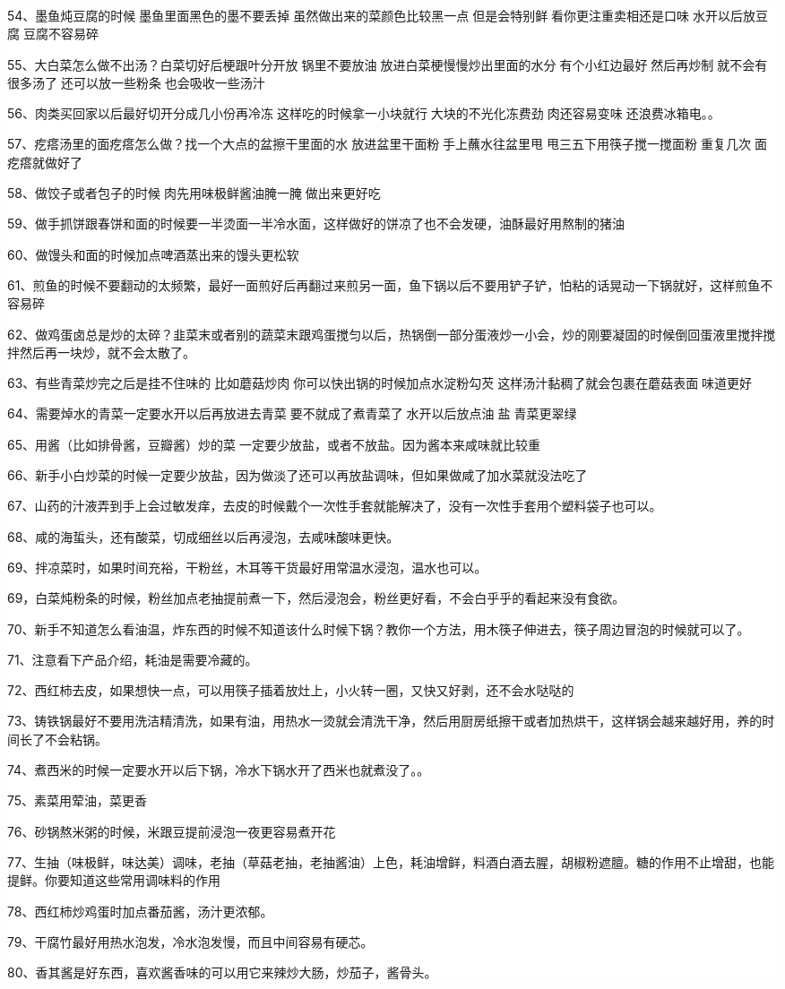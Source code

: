 54、墨鱼炖豆腐的时候 墨鱼里面黑色的墨不要丢掉 虽然做出来的菜颜色比较黑一点 但是会特别鲜 看你更注重卖相还是口味 水开以后放豆腐 豆腐不容易碎

55、大白菜怎么做不出汤？白菜切好后梗跟叶分开放 锅里不要放油 放进白菜梗慢慢炒出里面的水分 有个小红边最好 然后再炒制 就不会有很多汤了 还可以放一些粉条 也会吸收一些汤汁

56、肉类买回家以后最好切开分成几小份再冷冻 这样吃的时候拿一小块就行 大块的不光化冻费劲 肉还容易变味 还浪费冰箱电。。

57、疙瘩汤里的面疙瘩怎么做？找一个大点的盆擦干里面的水 放进盆里干面粉 手上蘸水往盆里甩 甩三五下用筷子搅一搅面粉 重复几次 面疙瘩就做好了

58、做饺子或者包子的时候 肉先用味极鲜酱油腌一腌 做出来更好吃

59、做手抓饼跟春饼和面的时候要一半烫面一半冷水面，这样做好的饼凉了也不会发硬，油酥最好用熬制的猪油

60、做馒头和面的时候加点啤酒蒸出来的馒头更松软

61、煎鱼的时候不要翻动的太频繁，最好一面煎好后再翻过来煎另一面，鱼下锅以后不要用铲子铲，怕粘的话晃动一下锅就好，这样煎鱼不容易碎

62、做鸡蛋卤总是炒的太碎？韭菜末或者别的蔬菜末跟鸡蛋搅匀以后，热锅倒一部分蛋液炒一小会，炒的刚要凝固的时候倒回蛋液里搅拌搅拌然后再一块炒，就不会太散了。

63、有些青菜炒完之后是挂不住味的 比如蘑菇炒肉 你可以快出锅的时候加点水淀粉勾芡 这样汤汁黏稠了就会包裹在蘑菇表面 味道更好

64、需要焯水的青菜一定要水开以后再放进去青菜 要不就成了煮青菜了 水开以后放点油 盐 青菜更翠绿

65、用酱（比如排骨酱，豆瓣酱）炒的菜 一定要少放盐，或者不放盐。因为酱本来咸味就比较重

66、新手小白炒菜的时候一定要少放盐，因为做淡了还可以再放盐调味，但如果做咸了加水菜就没法吃了

67、山药的汁液弄到手上会过敏发痒，去皮的时候戴个一次性手套就能解决了，没有一次性手套用个塑料袋子也可以。

68、咸的海蜇头，还有酸菜，切成细丝以后再浸泡，去咸味酸味更快。

69、拌凉菜时，如果时间充裕，干粉丝，木耳等干货最好用常温水浸泡，温水也可以。

69，白菜炖粉条的时候，粉丝加点老抽提前煮一下，然后浸泡会，粉丝更好看，不会白乎乎的看起来没有食欲。

70、新手不知道怎么看油温，炸东西的时候不知道该什么时候下锅？教你一个方法，用木筷子伸进去，筷子周边冒泡的时候就可以了。

71、注意看下产品介绍，耗油是需要冷藏的。

72、西红柿去皮，如果想快一点，可以用筷子插着放灶上，小火转一圈，又快又好剥，还不会水哒哒的

73、铸铁锅最好不要用洗洁精清洗，如果有油，用热水一烫就会清洗干净，然后用厨房纸擦干或者加热烘干，这样锅会越来越好用，养的时间长了不会粘锅。

74、煮西米的时候一定要水开以后下锅，冷水下锅水开了西米也就煮没了。。

75、素菜用荤油，菜更香

76、砂锅熬米粥的时候，米跟豆提前浸泡一夜更容易煮开花

77、生抽（味极鲜，味达美）调味，老抽（草菇老抽，老抽酱油）上色，耗油增鲜，料酒白酒去腥，胡椒粉遮膻。糖的作用不止增甜，也能提鲜。你要知道这些常用调味料的作用

78、西红柿炒鸡蛋时加点番茄酱，汤汁更浓郁。

79、干腐竹最好用热水泡发，冷水泡发慢，而且中间容易有硬芯。

80、香其酱是好东西，喜欢酱香味的可以用它来辣炒大肠，炒茄子，酱骨头。